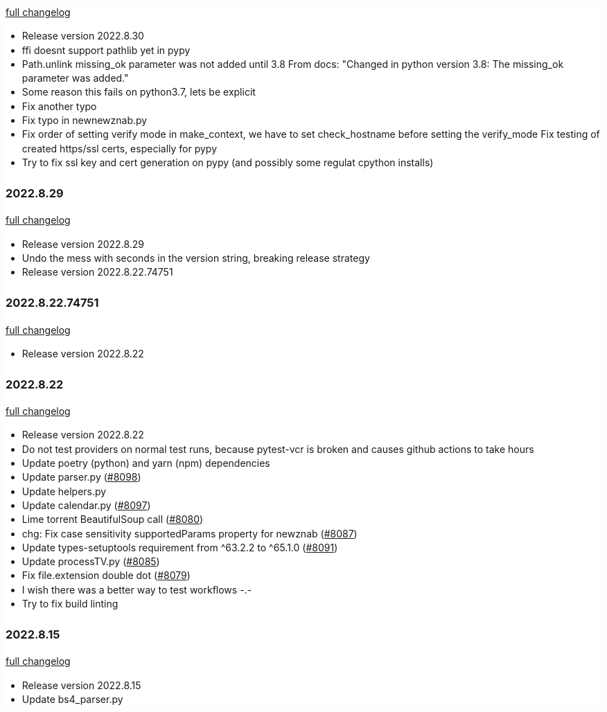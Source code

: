 [full changelog](https://github.com/SickChill/SickChill/compare/2022.8.29...2022.8.30)

* Release version 2022.8.30
* ffi doesnt support pathlib yet in pypy
* Path.unlink missing_ok parameter was not added until 3.8 From docs: "Changed in python version 3.8: The missing_ok parameter was added."
* Some reason this fails on python3.7, lets be explicit
* Fix another typo
* Fix typo in newnewznab.py
* Fix order of setting verify mode in make_context, we have to set check_hostname before setting the verify_mode Fix testing of created https/ssl certs, especially for pypy
* Try to fix ssl key and cert generation on pypy (and possibly some regulat cpython installs)

### 2022.8.29

[full changelog](https://github.com/SickChill/SickChill/compare/2022.8.22.74751...2022.8.29)

* Release version 2022.8.29
* Undo the mess with seconds in the version string, breaking release strategy
* Release version 2022.8.22.74751

### 2022.8.22.74751

[full changelog](https://github.com/SickChill/SickChill/compare/2022.8.22...2022.8.22.74751)

* Release version 2022.8.22

### 2022.8.22

[full changelog](https://github.com/SickChill/SickChill/compare/2022.8.15...2022.8.22)

* Release version 2022.8.22
* Do not test providers on normal test runs, because pytest-vcr is broken and causes github actions to take hours
* Update poetry (python) and yarn (npm) dependencies
* Update parser.py ([#8098](https://github.com/SickChill/SickChill/issues/8098))
* Update helpers.py
* Update calendar.py ([#8097](https://github.com/SickChill/SickChill/issues/8097))
* Lime torrent BeautifulSoup call ([#8080](https://github.com/SickChill/SickChill/issues/8080))
* chg: Fix case sensitivity supportedParams property for newznab ([#8087](https://github.com/SickChill/SickChill/issues/8087))
* Update types-setuptools requirement from ^63.2.2 to ^65.1.0 ([#8091](https://github.com/SickChill/SickChill/issues/8091))
* Update processTV.py ([#8085](https://github.com/SickChill/SickChill/issues/8085))
* Fix file.extension double dot ([#8079](https://github.com/SickChill/SickChill/issues/8079))
* I wish there was a better way to test workflows -.-
* Try to fix build linting

### 2022.8.15

[full changelog](https://github.com/SickChill/SickChill/compare/2022.8.14...2022.8.15)

* Release version 2022.8.15
* Update bs4_parser.py
